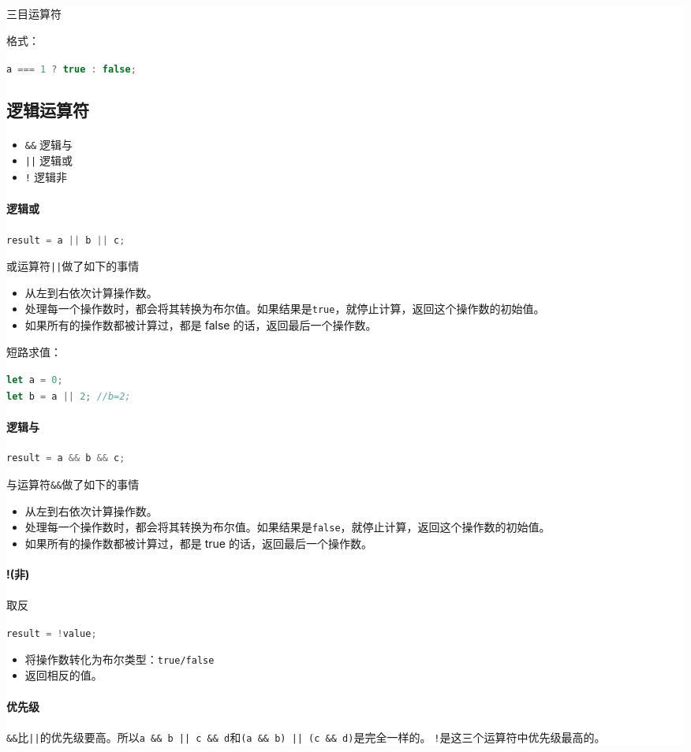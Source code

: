 三目运算符

格式：

```js
a === 1 ? true : false;
```

## 逻辑运算符

- `&&` 逻辑与
- `||` 逻辑或
- `!` 逻辑非

#### 逻辑或

```js
result = a || b || c;
```

或运算符`||`做了如下的事情

- 从左到右依次计算操作数。
- 处理每一个操作数时，都会将其转换为布尔值。如果结果是`true`，就停止计算，返回这个操作数的初始值。
- 如果所有的操作数都被计算过，都是 false 的话，返回最后一个操作数。

短路求值：

```js
let a = 0;
let b = a || 2; //b=2;
```

#### 逻辑与

```js
result = a && b && c;
```

与运算符`&&`做了如下的事情

- 从左到右依次计算操作数。
- 处理每一个操作数时，都会将其转换为布尔值。如果结果是`false`，就停止计算，返回这个操作数的初始值。
- 如果所有的操作数都被计算过，都是 true 的话，返回最后一个操作数。

#### !(非)

取反

```js
result = !value;
```

- 将操作数转化为布尔类型：`true/false`
- 返回相反的值。

#### 优先级

`&&`比`||`的优先级要高。所以`a && b || c && d`和`(a && b) || (c && d)`是完全一样的。 `!`是这三个运算符中优先级最高的。
